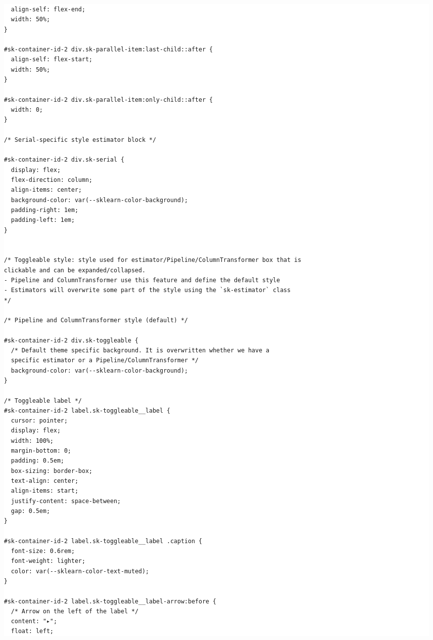 ```{=html}
  align-self: flex-end;
  width: 50%;
}

#sk-container-id-2 div.sk-parallel-item:last-child::after {
  align-self: flex-start;
  width: 50%;
}

#sk-container-id-2 div.sk-parallel-item:only-child::after {
  width: 0;
}

/* Serial-specific style estimator block */

#sk-container-id-2 div.sk-serial {
  display: flex;
  flex-direction: column;
  align-items: center;
  background-color: var(--sklearn-color-background);
  padding-right: 1em;
  padding-left: 1em;
}


/* Toggleable style: style used for estimator/Pipeline/ColumnTransformer box that is
clickable and can be expanded/collapsed.
- Pipeline and ColumnTransformer use this feature and define the default style
- Estimators will overwrite some part of the style using the `sk-estimator` class
*/

/* Pipeline and ColumnTransformer style (default) */

#sk-container-id-2 div.sk-toggleable {
  /* Default theme specific background. It is overwritten whether we have a
  specific estimator or a Pipeline/ColumnTransformer */
  background-color: var(--sklearn-color-background);
}

/* Toggleable label */
#sk-container-id-2 label.sk-toggleable__label {
  cursor: pointer;
  display: flex;
  width: 100%;
  margin-bottom: 0;
  padding: 0.5em;
  box-sizing: border-box;
  text-align: center;
  align-items: start;
  justify-content: space-between;
  gap: 0.5em;
}

#sk-container-id-2 label.sk-toggleable__label .caption {
  font-size: 0.6rem;
  font-weight: lighter;
  color: var(--sklearn-color-text-muted);
}

#sk-container-id-2 label.sk-toggleable__label-arrow:before {
  /* Arrow on the left of the label */
  content: "▸";
  float: left;
```